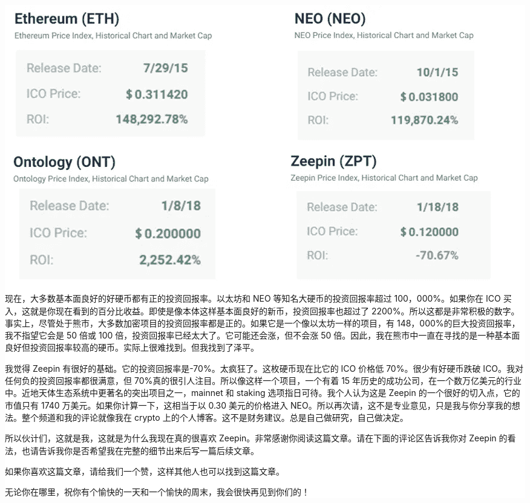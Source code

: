 ![](img/308bb005f77ace1c51f6ca921ba7f615.png)

现在，大多数基本面良好的好硬币都有正的投资回报率。以太坊和 NEO 等知名大硬币的投资回报率超过 100，000%。如果你在 ICO 买入，这就是你现在看到的百分比收益。即使是像本体这样基本面良好的新币，投资回报率也超过了 2200%。所以这都是非常积极的数字。事实上，尽管处于熊市，大多数加密项目的投资回报率都是正的。如果它是一个像以太坊一样的项目，有 148，000%的巨大投资回报率，我不指望它会是 50 倍或 100 倍，投资回报率已经太大了。它可能还会涨，但不会涨 50 倍。因此，我在熊市中一直在寻找的是一种基本面良好但投资回报率较高的硬币。实际上很难找到。但我找到了泽平。

我觉得 Zeepin 有很好的基础。它的投资回报率是-70%。太疯狂了。这枚硬币现在比它的 ICO 价格低 70%。很少有好硬币跌破 ICO。我对任何负的投资回报率都很满意，但 70%真的很引人注目。所以像这样一个项目，一个有着 15 年历史的成功公司，在一个数万亿美元的行业中。近地天体生态系统中更著名的突出项目之一，mainnet 和 staking 选项指日可待。我个人认为这是 Zeepin 的一个很好的切入点，它的市值只有 1740 万美元。如果你计算一下，这相当于以 0.30 美元的价格进入 NEO。所以再次请，这不是专业意见，只是我与你分享我的想法。整个频道和我的评论就像我在 crypto 上的个人博客。这不是财务建议。总是自己做研究，自己做决定。

所以伙计们，这就是我，这就是为什么我现在真的很喜欢 Zeepin。非常感谢你阅读这篇文章。请在下面的评论区告诉我你对 Zeepin 的看法，也请告诉我你是否希望我在完整的细节出来后写一篇后续文章。

如果你喜欢这篇文章，请给我们一个赞，这样其他人也可以找到这篇文章。

无论你在哪里，祝你有个愉快的一天和一个愉快的周末，我会很快再见到你们的！